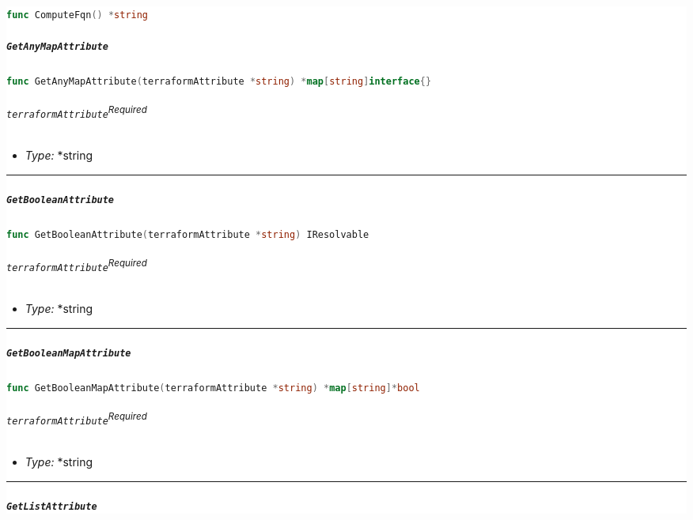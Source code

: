```go
func ComputeFqn() *string
```

##### `GetAnyMapAttribute` <a name="GetAnyMapAttribute" id="@cdktf/provider-azurerm.sqlServer.SqlServerThreatDetectionPolicyOutputReference.getAnyMapAttribute"></a>

```go
func GetAnyMapAttribute(terraformAttribute *string) *map[string]interface{}
```

###### `terraformAttribute`<sup>Required</sup> <a name="terraformAttribute" id="@cdktf/provider-azurerm.sqlServer.SqlServerThreatDetectionPolicyOutputReference.getAnyMapAttribute.parameter.terraformAttribute"></a>

- *Type:* *string

---

##### `GetBooleanAttribute` <a name="GetBooleanAttribute" id="@cdktf/provider-azurerm.sqlServer.SqlServerThreatDetectionPolicyOutputReference.getBooleanAttribute"></a>

```go
func GetBooleanAttribute(terraformAttribute *string) IResolvable
```

###### `terraformAttribute`<sup>Required</sup> <a name="terraformAttribute" id="@cdktf/provider-azurerm.sqlServer.SqlServerThreatDetectionPolicyOutputReference.getBooleanAttribute.parameter.terraformAttribute"></a>

- *Type:* *string

---

##### `GetBooleanMapAttribute` <a name="GetBooleanMapAttribute" id="@cdktf/provider-azurerm.sqlServer.SqlServerThreatDetectionPolicyOutputReference.getBooleanMapAttribute"></a>

```go
func GetBooleanMapAttribute(terraformAttribute *string) *map[string]*bool
```

###### `terraformAttribute`<sup>Required</sup> <a name="terraformAttribute" id="@cdktf/provider-azurerm.sqlServer.SqlServerThreatDetectionPolicyOutputReference.getBooleanMapAttribute.parameter.terraformAttribute"></a>

- *Type:* *string

---

##### `GetListAttribute` <a name="GetListAttribute" id="@cdktf/provider-azurerm.sqlServer.SqlServerThreatDetectionPolicyOutputReference.getListAttribute"></a>
